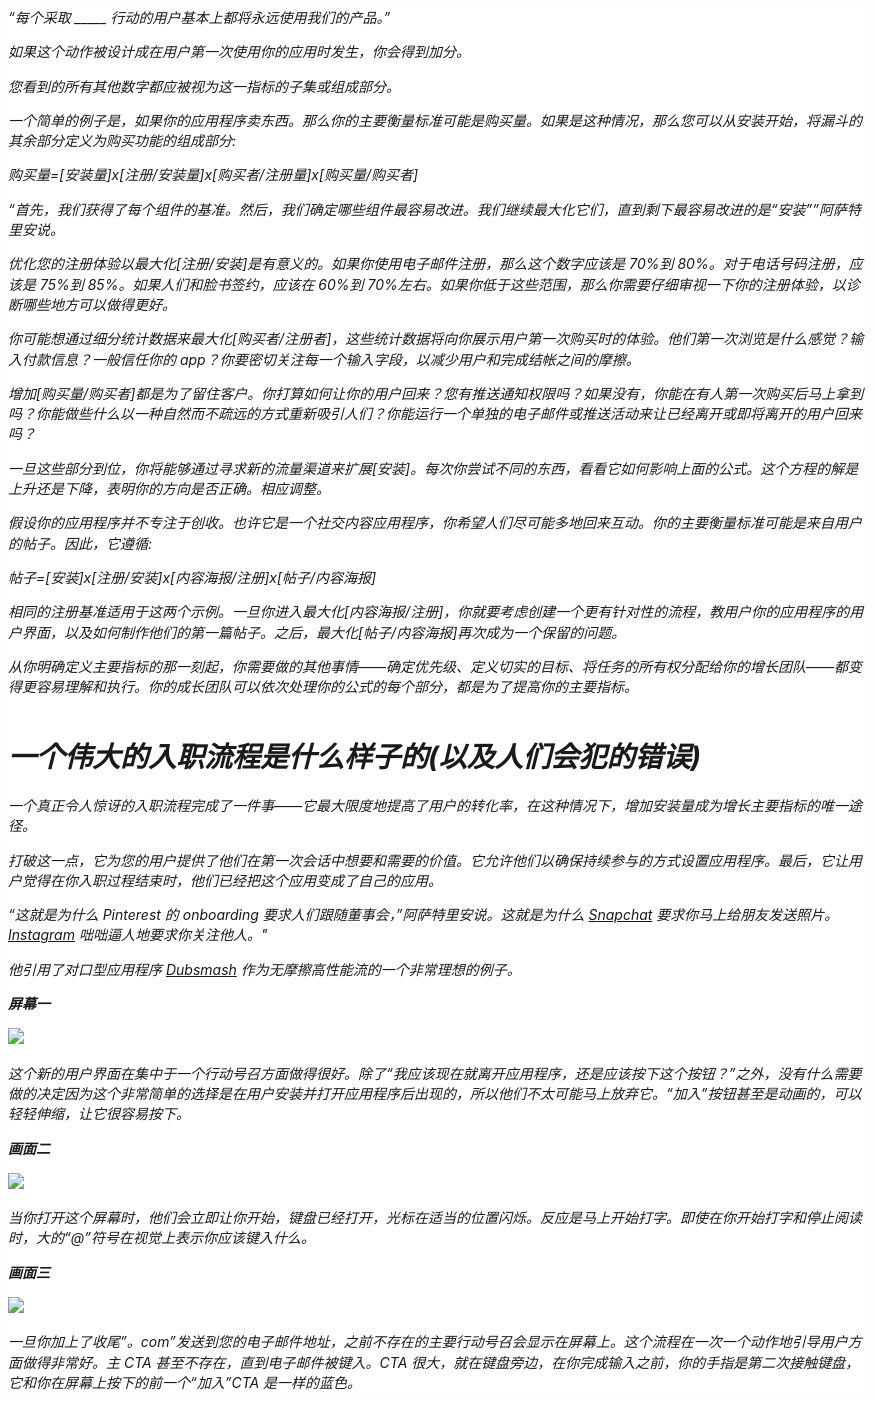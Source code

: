*“每个采取 _____ 行动的用户基本上都将永远使用我们的产品。”*

*如果这个动作被设计成在用户第一次使用你的应用时发生，你会得到加分。*

*您看到的所有其他数字都应被视为这一指标的子集或组成部分。*

*一个简单的例子是，如果你的应用程序卖东西。那么你的主要衡量标准可能是购买量。如果是这种情况，那么您可以从安装开始，将漏斗的其余部分定义为购买功能的组成部分:*

*购买量=[安装量]x[注册/安装量]x[购买者/注册量]x[购买量/购买者]*

*“首先，我们获得了每个组件的基准。然后，我们确定哪些组件最容易改进。我们继续最大化它们，直到剩下最容易改进的是“安装””阿萨特里安说。*

*优化您的注册体验以最大化[注册/安装]是有意义的。如果你使用电子邮件注册，那么这个数字应该是 70%到 80%。对于电话号码注册，应该是 75%到 85%。如果人们和脸书签约，应该在 60%到 70%左右。如果你低于这些范围，那么你需要仔细审视一下你的注册体验，以诊断哪些地方可以做得更好。*

*你可能想通过细分统计数据来最大化[购买者/注册者]，这些统计数据将向你展示用户第一次购买时的体验。他们第一次浏览是什么感觉？输入付款信息？一般信任你的 app？你要密切关注每一个输入字段，以减少用户和完成结帐之间的摩擦。*

*增加[购买量/购买者]都是为了留住客户。你打算如何让你的用户回来？您有推送通知权限吗？如果没有，你能在有人第一次购买后马上拿到吗？你能做些什么以一种自然而不疏远的方式重新吸引人们？你能运行一个单独的电子邮件或推送活动来让已经离开或即将离开的用户回来吗？*

*一旦这些部分到位，你将能够通过寻求新的流量渠道来扩展[安装]。每次你尝试不同的东西，看看它如何影响上面的公式。这个方程的解是上升还是下降，表明你的方向是否正确。相应调整。*

*假设你的应用程序并不专注于创收。也许它是一个社交内容应用程序，你希望人们尽可能多地回来互动。你的主要衡量标准可能是来自用户的帖子。因此，它遵循:*

*帖子=[安装]x[注册/安装]x[内容海报/注册]x[帖子/内容海报]*

*相同的注册基准适用于这两个示例。一旦你进入最大化[内容海报/注册]，你就要考虑创建一个更有针对性的流程，教用户你的应用程序的用户界面，以及如何制作他们的第一篇帖子。之后，最大化[帖子/内容海报]再次成为一个保留的问题。*

*从你明确定义主要指标的那一刻起，你需要做的其他事情——确定优先级、定义切实的目标、将任务的所有权分配给你的增长团队——都变得更容易理解和执行。你的成长团队可以依次处理你的公式的每个部分，都是为了提高你的主要指标。*

# *一个伟大的入职流程是什么样子的(以及人们会犯的错误)*

*一个真正令人惊讶的入职流程完成了一件事——它最大限度地提高了用户的转化率，在这种情况下，增加安装量成为增长主要指标的唯一途径。*

*打破这一点，它为您的用户提供了他们在第一次会话中想要和需要的价值。它允许他们以确保持续参与的方式设置应用程序。最后，它让用户觉得在你入职过程结束时，他们已经把这个应用变成了自己的应用。*

*“这就是为什么 Pinterest 的 onboarding 要求人们跟随董事会，”阿萨特里安说。这就是为什么 [Snapchat](http://www.snapchat.com "null") 要求你马上给朋友发送照片。 [Instagram](http://www.instagram.com "null") 咄咄逼人地要求你关注他人。"*

*他引用了对口型应用程序 [Dubsmash](http://www.dubsmash.com/ "null") 作为无摩擦高性能流的一个非常理想的例子。*

***屏幕一***

*![](../Images/c46193e014358e7b32a61ccba893518a.png)*

*这个新的用户界面在集中于一个行动号召方面做得很好。除了“我应该现在就离开应用程序，还是应该按下这个按钮？”之外，没有什么需要做的决定因为这个非常简单的选择是在用户安装并打开应用程序后出现的，所以他们不太可能马上放弃它。“加入”按钮甚至是动画的，可以轻轻伸缩，让它很容易按下。*

***画面二***

*![](../Images/2e1883519e1446816b4150d50692ee99.png)*

*当你打开这个屏幕时，他们会立即让你开始，键盘已经打开，光标在适当的位置闪烁。反应是马上开始打字。即使在你开始打字和停止阅读时，大的“@”符号在视觉上表示你应该键入什么。*

***画面三***

*![](../Images/8acea70091a2dc719fcf0ab77a187608.png)*

*一旦你加上了收尾”。com”发送到您的电子邮件地址，之前不存在的主要行动号召会显示在屏幕上。这个流程在一次一个动作地引导用户方面做得非常好。主 CTA 甚至不存在，直到电子邮件被键入。CTA 很大，就在键盘旁边，在你完成输入之前，你的手指是第二次接触键盘，它和你在屏幕上按下的前一个“加入”CTA 是一样的蓝色。*
